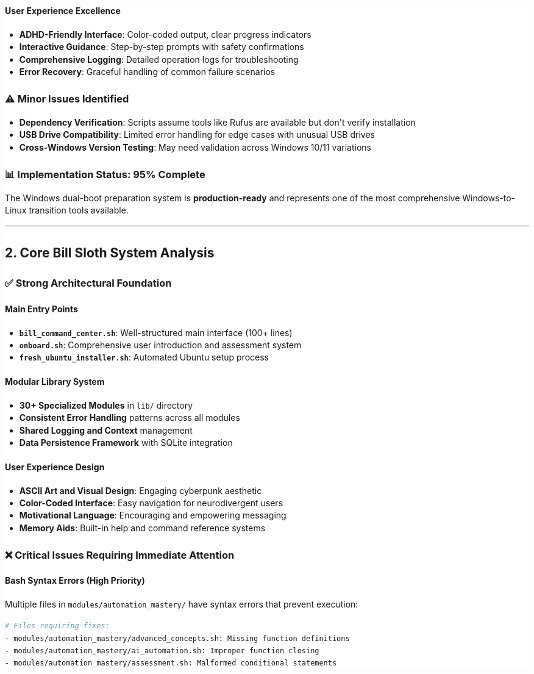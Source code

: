 #### **User Experience Excellence**
- **ADHD-Friendly Interface**: Color-coded output, clear progress indicators
- **Interactive Guidance**: Step-by-step prompts with safety confirmations
- **Comprehensive Logging**: Detailed operation logs for troubleshooting
- **Error Recovery**: Graceful handling of common failure scenarios

### ⚠️ **Minor Issues Identified**

- **Dependency Verification**: Scripts assume tools like Rufus are available but don't verify installation
- **USB Drive Compatibility**: Limited error handling for edge cases with unusual USB drives
- **Cross-Windows Version Testing**: May need validation across Windows 10/11 variations

### 📊 **Implementation Status: 95% Complete**

The Windows dual-boot preparation system is **production-ready** and represents one of the most comprehensive Windows-to-Linux transition tools available.

---

## 2. Core Bill Sloth System Analysis

### ✅ **Strong Architectural Foundation**

#### **Main Entry Points**
- **`bill_command_center.sh`**: Well-structured main interface (100+ lines)
- **`onboard.sh`**: Comprehensive user introduction and assessment system
- **`fresh_ubuntu_installer.sh`**: Automated Ubuntu setup process

#### **Modular Library System**
- **30+ Specialized Modules** in `lib/` directory
- **Consistent Error Handling** patterns across all modules
- **Shared Logging and Context** management
- **Data Persistence Framework** with SQLite integration

#### **User Experience Design**
- **ASCII Art and Visual Design**: Engaging cyberpunk aesthetic
- **Color-Coded Interface**: Easy navigation for neurodivergent users
- **Motivational Language**: Encouraging and empowering messaging
- **Memory Aids**: Built-in help and command reference systems

### ❌ **Critical Issues Requiring Immediate Attention**

#### **Bash Syntax Errors** (High Priority)
Multiple files in `modules/automation_mastery/` have syntax errors that prevent execution:

```bash
# Files requiring fixes:
- modules/automation_mastery/advanced_concepts.sh: Missing function definitions
- modules/automation_mastery/ai_automation.sh: Improper function closing
- modules/automation_mastery/assessment.sh: Malformed conditional statements
```
